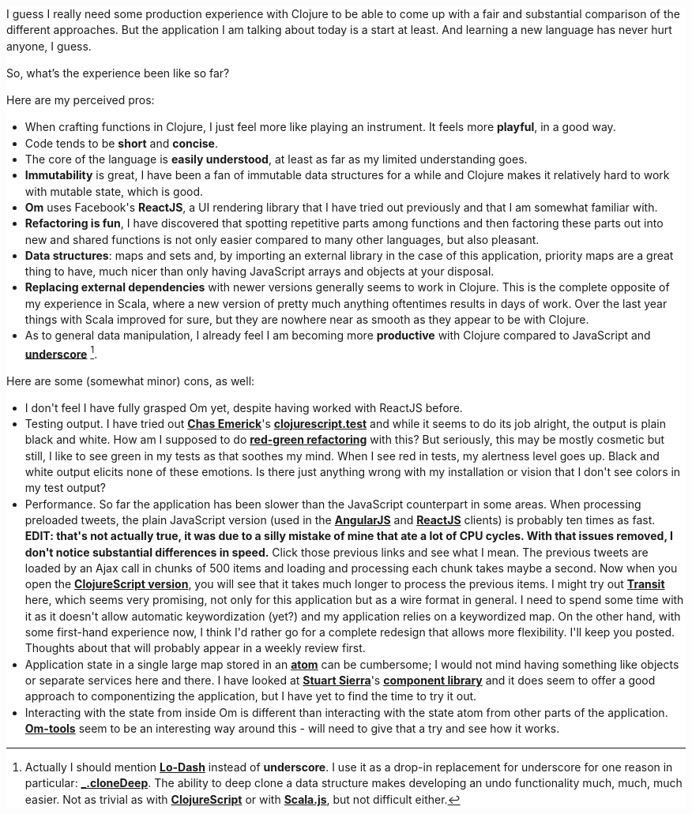 I guess I really need some production experience with Clojure to be able to come up with a fair and substantial comparison of the different approaches. But the application I am talking about today is a start at least. And learning a new language has never hurt anyone, I guess.

So, what’s the experience been like so far?

Here are my perceived pros:

* When crafting functions in Clojure, I just feel more like playing an instrument. It feels more **playful**, in a good way.
* Code tends to be **short** and **concise**.
* The core of the language is **easily understood**, at least as far as my limited understanding goes.
* **Immutability** is great, I have been a fan of immutable data structures for a while and Clojure makes it relatively hard to work with mutable state, which is good.
* **Om** uses Facebook's **ReactJS**, a UI rendering library that I have tried out previously and that I am somewhat familiar with.
* **Refactoring is fun**, I have discovered that spotting repetitive parts among functions and then factoring these parts out into new and shared functions is not only easier compared to many other languages, but also pleasant.
* **Data structures**: maps and sets and, by importing an external library in the case of this application, priority maps are a great thing to have, much nicer than only having JavaScript arrays and objects at your disposal.
* **Replacing external dependencies** with newer versions generally seems to work in Clojure. This is the complete opposite of my experience in Scala, where a new version of pretty much anything oftentimes results in days of work. Over the last year things with Scala improved for sure, but they are nowhere near as smooth as they appear to be with Clojure.
* As to general data manipulation, I already feel I am becoming more **productive** with Clojure compared to JavaScript and **[underscore](http://underscorejs.org)** [^1].

Here are some (somewhat minor) cons, as well:

* I don't feel I have fully grasped Om yet, despite having worked with ReactJS before.
* Testing output. I have tried out **[Chas Emerick](http://cemerick.com)**'s **[clojurescript.test](https://github.com/cemerick/clojurescript.test)** and while it seems to do its job alright, the output is plain black and white. How am I supposed to do **[red-green refactoring](http://www.jamesshore.com/Blog/Red-Green-Refactor.html)** with this? But seriously, this may be mostly cosmetic but still, I like to see green in my tests as that soothes my mind. When I see red in tests, my alertness level goes up. Black and white output elicits none of these emotions. Is there just anything wrong with my installation or vision that I don't see colors in my test output?
* Performance. So far the application has been slower than the JavaScript counterpart in some areas. When processing preloaded tweets, the plain JavaScript version (used in the **[AngularJS](http://birdwatch.matthiasnehlsen.com/angular/#/)** and **[ReactJS](http://birdwatch.matthiasnehlsen.com/#/)** clients) is probably ten times as fast. **EDIT: that's not actually true, it was due to a silly mistake of mine that ate a lot of CPU cycles. With that issues removed, I don't notice substantial differences in speed.** Click those previous links and see what I mean. The previous tweets are loaded by an Ajax call in chunks of 500 items and loading and processing each chunk takes maybe a second. Now when you open the **[ClojureScript version](http://birdwatch.matthiasnehlsen.com/cljs/#*)**, you will see that it takes much longer to process the previous items. I might try out **[Transit](https://github.com/cognitect/transit-cljs)** here, which seems very promising, not only for this application but as a wire format in general. I need to spend some time with it as it doesn't allow automatic keywordization (yet?) and my application relies on a keywordized map. On the other hand, with some first-hand experience now, I think I'd rather go for a complete redesign that allows more flexibility. I'll keep you posted. Thoughts about that will probably appear in a weekly review first.
* Application state in a single large map stored in an **[atom](http://clojure.org/atoms)** can be cumbersome; I would not mind having something like objects or separate services here and there. I have looked at **[Stuart Sierra](http://stuartsierra.com)**'s **[component library](https://github.com/stuartsierra/component)** and it does seem to offer a good approach to componentizing the application, but I have yet to find the time to try it out.
* Interacting with the state from inside Om is different than interacting with the state atom from other parts of the application. **[Om-tools](https://github.com/Prismatic/om-tools)** seem to be an interesting way around this - will need to give that a try and see how it works.


[^1]: Actually I should mention **[Lo-Dash](http://lodash.com)** instead of **underscore**. I use it as a drop-in replacement for underscore for one reason in particular: **[_.cloneDeep](http://lodash.com/docs#cloneDeep)**. The ability to deep clone a data structure makes developing an undo functionality much, much, much easier. Not as trivial as with **[ClojureScript](http://swannodette.github.io/2013/12/31/time-travel/)** or with **[Scala.js](http://matthiasnehlsen.com/blog/2014/01/24/scala-dot-js-and-reactjs/)**, but not difficult either.